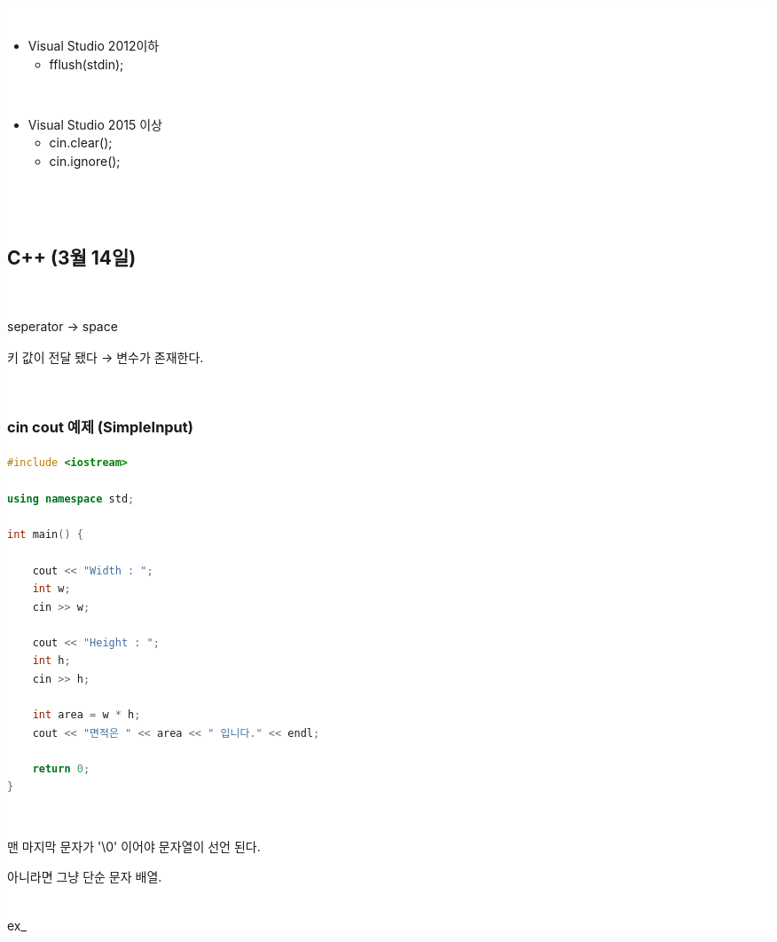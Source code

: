 <br>

- Visual Studio 2012이하
	- fflush(stdin); 

<br>

- Visual Studio 2015 이상
	- cin.clear(); 
	- cin.ignore(); 
  
 <br>
  
 <br>
  
 ## C++ (3월 14일)

<br>

seperator &rarr; space

키 값이 전달 됐다 &rarr; 변수가 존재한다.

<br>

### cin cout 예제 (SimpleInput)

```cpp
#include <iostream>

using namespace std;

int main() {

	cout << "Width : ";
	int w;
	cin >> w;

	cout << "Height : ";
	int h;
	cin >> h;

	int area = w * h;
	cout << "면적은 " << area << " 입니다." << endl; 

	return 0;
}
```

<br>

맨 마지막 문자가 '\0' 이어야 문자열이 선언 된다.

아니라면 그냥 단순 문자 배열.

<br>
ex_

